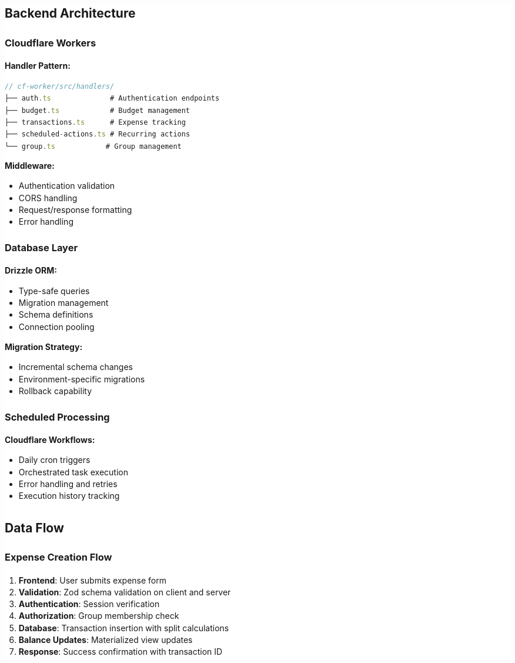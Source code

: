 ## Backend Architecture

### Cloudflare Workers

**Handler Pattern:**
```typescript
// cf-worker/src/handlers/
├── auth.ts              # Authentication endpoints
├── budget.ts            # Budget management
├── transactions.ts      # Expense tracking
├── scheduled-actions.ts # Recurring actions
└── group.ts            # Group management
```

**Middleware:**
- Authentication validation
- CORS handling
- Request/response formatting
- Error handling

### Database Layer

**Drizzle ORM:**
- Type-safe queries
- Migration management
- Schema definitions
- Connection pooling

**Migration Strategy:**
- Incremental schema changes
- Environment-specific migrations
- Rollback capability

### Scheduled Processing

**Cloudflare Workflows:**
- Daily cron triggers
- Orchestrated task execution
- Error handling and retries
- Execution history tracking

## Data Flow

### Expense Creation Flow

1. **Frontend**: User submits expense form
2. **Validation**: Zod schema validation on client and server
3. **Authentication**: Session verification
4. **Authorization**: Group membership check
5. **Database**: Transaction insertion with split calculations
6. **Balance Updates**: Materialized view updates
7. **Response**: Success confirmation with transaction ID
